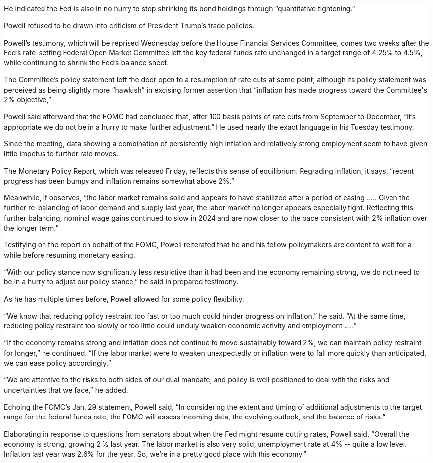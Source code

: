 He indicated the Fed is also in no hurry to stop shrinking its bond holdings through “quantitative tightening.”

Powell refused to be drawn into criticism of President Trump’s trade policies.

Powell’s testimony, which will be reprised Wednesday before the House Financial Services Committee, comes two weeks after the Fed’s rate-setting Federal Open Market Committee left the key federal funds rate unchanged in a target range of 4.25% to 4.5%, while continuing to shrink the Fed’s balance sheet.

The Committee’s policy statement left the door open to a resumption of rate cuts at some point, although its policy statement was perceived as being slightly more “hawkish” in excising former assertion that “inflation has made progress toward the Committee's 2% objective,”

Powell said afterward that the FOMC had concluded that, after 100 basis points of rate cuts from September to December, “it’s appropriate we do not be in a hurry to make further adjustment.” He used nearly the exact language in his Tuesday testimony.

Since the meeting, data showing a combination of persistently high inflation and relatively strong employment seem to have given little impetus to further rate moves.

The Monetary Policy Report, which was released Friday, reflects this sense of equilibrium. Regrading inflation, it says, “recent progress has been bumpy and inflation remains somewhat above 2%.”

Meanwhile, it observes, “the labor market remains solid and appears to have stabilized after a period of easing ….. Given the further re-balancing of labor demand and supply last year, the labor market no longer appears especially tight. Reflecting this further balancing, nominal wage gains continued to slow in 2024 and are now closer to the pace consistent with 2% inflation over the longer term.”

Testifying on the report on behalf of the FOMC, Powell reiterated that he and his fellow policymakers are content to wait for a while before resuming monetary easing.

“With our policy stance now significantly less restrictive than it had been and the economy remaining strong, we do not need to be in a hurry to adjust our policy stance,” he said in prepared testimony.

As he has multiple times before, Powell allowed for some policy flexibility.

“We know that reducing policy restraint too fast or too much could hinder progress on inflation,” he said. “At the same time, reducing policy restraint too slowly or too little could unduly weaken economic activity and employment …..”

“If the economy remains strong and inflation does not continue to move sustainably toward 2%, we can maintain policy restraint for longer,” he continued. “If the labor market were to weaken unexpectedly or inflation were to fall more quickly than anticipated, we can ease policy accordingly.”

“We are attentive to the risks to both sides of our dual mandate, and policy is well positioned to deal with the risks and uncertainties that we face,” he added.

Echoing the FOMC’s Jan. 29 statement, Powell said, “In considering the extent and timing of additional adjustments to the target range for the federal funds rate, the FOMC will assess incoming data, the evolving outlook, and the balance of risks.”

Elaborating in response to questions from senators about when the Fed might resume cutting rates, Powell said, “Overall the economy is strong, growing 2 ½ last year. The labor market is also very solid, unemployment rate at 4% -- quite a low level. Inflation last year was 2.6% for the year. So, we’re in a pretty good place with this economy.”
